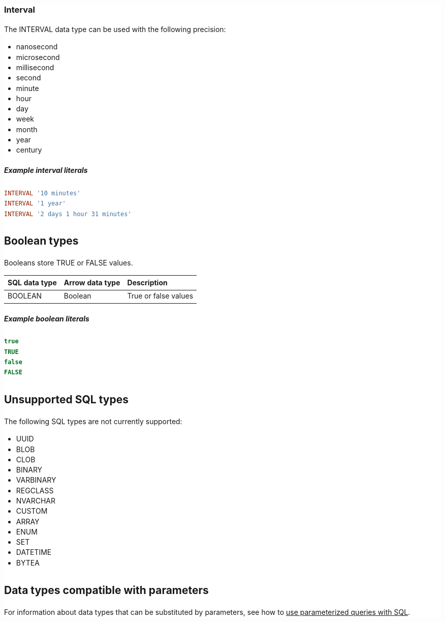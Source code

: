 ### Interval

The INTERVAL data type can be used with the following precision:

- nanosecond
- microsecond
- millisecond
- second
- minute
- hour
- day
- week
- month
- year
- century

##### Example interval literals
```sql
INTERVAL '10 minutes'
INTERVAL '1 year'
INTERVAL '2 days 1 hour 31 minutes'
```

## Boolean types

Booleans store TRUE or FALSE values.

| SQL data type | Arrow data type | Description          |
| :------------ | :-------------- | :------------------- |
| BOOLEAN       | Boolean         | True or false values |

##### Example boolean literals

```sql
true
TRUE
false
FALSE
```

## Unsupported SQL types

The following SQL types are not currently supported:

- UUID
- BLOB
- CLOB
- BINARY
- VARBINARY
- REGCLASS
- NVARCHAR
- CUSTOM
- ARRAY
- ENUM
- SET
- DATETIME
- BYTEA

## Data types compatible with parameters

For information about data types that can be substituted by parameters,
see how to [use parameterized queries with SQL](/influxdb/cloud-serverless/query-data/sql/parameterized-queries/).
